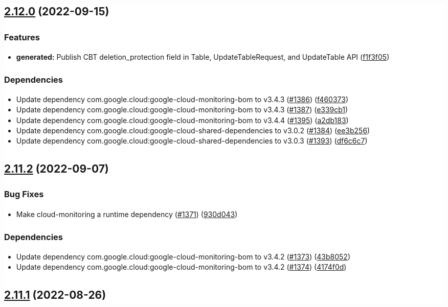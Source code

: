 ## [2.12.0](https://github.com/googleapis/java-bigtable/compare/v2.11.2...v2.12.0) (2022-09-15)


### Features

* **generated:** Publish CBT deletion_protection field in Table, UpdateTableRequest, and UpdateTable API ([f1f3f05](https://github.com/googleapis/java-bigtable/commit/f1f3f05ae2dc84a8dc853eb5467fbd157b7293c3))


### Dependencies

* Update dependency com.google.cloud:google-cloud-monitoring-bom to v3.4.3 ([#1386](https://github.com/googleapis/java-bigtable/issues/1386)) ([f460373](https://github.com/googleapis/java-bigtable/commit/f460373eb74776fae1787b74392b508643e6139f))
* Update dependency com.google.cloud:google-cloud-monitoring-bom to v3.4.3 ([#1387](https://github.com/googleapis/java-bigtable/issues/1387)) ([e339cb1](https://github.com/googleapis/java-bigtable/commit/e339cb186289fa53a0d65c3d77fb7edbae737882))
* Update dependency com.google.cloud:google-cloud-monitoring-bom to v3.4.4 ([#1395](https://github.com/googleapis/java-bigtable/issues/1395)) ([a2db183](https://github.com/googleapis/java-bigtable/commit/a2db183dea46cd83ea70bb89848e0579b9c61fac))
* Update dependency com.google.cloud:google-cloud-shared-dependencies to v3.0.2 ([#1384](https://github.com/googleapis/java-bigtable/issues/1384)) ([ee3b256](https://github.com/googleapis/java-bigtable/commit/ee3b256a62c2665e2c4230d9acfc14c3d5c2aebf))
* Update dependency com.google.cloud:google-cloud-shared-dependencies to v3.0.3 ([#1393](https://github.com/googleapis/java-bigtable/issues/1393)) ([df6c6c7](https://github.com/googleapis/java-bigtable/commit/df6c6c79715ecc7b99e026ce8dfa8645765fc9d5))

## [2.11.2](https://github.com/googleapis/java-bigtable/compare/v2.11.1...v2.11.2) (2022-09-07)


### Bug Fixes

* Make cloud-monitoring a runtime dependency ([#1371](https://github.com/googleapis/java-bigtable/issues/1371)) ([930d043](https://github.com/googleapis/java-bigtable/commit/930d0439086d2b43735f9583175adf0626952c9b))


### Dependencies

* Update dependency com.google.cloud:google-cloud-monitoring-bom to v3.4.2 ([#1373](https://github.com/googleapis/java-bigtable/issues/1373)) ([43b8052](https://github.com/googleapis/java-bigtable/commit/43b80523cc00932a414702ad96cfd86984c0f649))
* Update dependency com.google.cloud:google-cloud-monitoring-bom to v3.4.2 ([#1374](https://github.com/googleapis/java-bigtable/issues/1374)) ([4174f0d](https://github.com/googleapis/java-bigtable/commit/4174f0dc1b61f954ccd1c2fcf88066179a4d430b))

## [2.11.1](https://github.com/googleapis/java-bigtable/compare/v2.11.0...v2.11.1) (2022-08-26)
